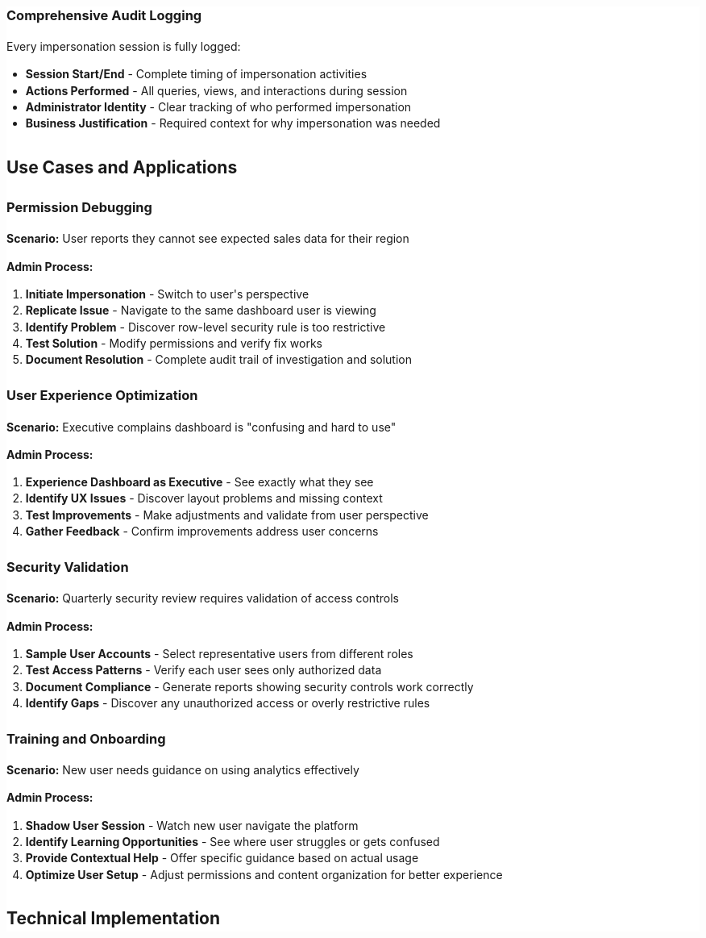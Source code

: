 ### Comprehensive Audit Logging
Every impersonation session is fully logged:
- **Session Start/End** - Complete timing of impersonation activities
- **Actions Performed** - All queries, views, and interactions during session
- **Administrator Identity** - Clear tracking of who performed impersonation
- **Business Justification** - Required context for why impersonation was needed

## Use Cases and Applications

### Permission Debugging

**Scenario:** User reports they cannot see expected sales data for their region

**Admin Process:**
1. **Initiate Impersonation** - Switch to user's perspective
2. **Replicate Issue** - Navigate to the same dashboard user is viewing
3. **Identify Problem** - Discover row-level security rule is too restrictive
4. **Test Solution** - Modify permissions and verify fix works
5. **Document Resolution** - Complete audit trail of investigation and solution

### User Experience Optimization

**Scenario:** Executive complains dashboard is "confusing and hard to use"

**Admin Process:**
1. **Experience Dashboard as Executive** - See exactly what they see
2. **Identify UX Issues** - Discover layout problems and missing context
3. **Test Improvements** - Make adjustments and validate from user perspective
4. **Gather Feedback** - Confirm improvements address user concerns

### Security Validation

**Scenario:** Quarterly security review requires validation of access controls

**Admin Process:**
1. **Sample User Accounts** - Select representative users from different roles
2. **Test Access Patterns** - Verify each user sees only authorized data
3. **Document Compliance** - Generate reports showing security controls work correctly
4. **Identify Gaps** - Discover any unauthorized access or overly restrictive rules

### Training and Onboarding

**Scenario:** New user needs guidance on using analytics effectively

**Admin Process:**
1. **Shadow User Session** - Watch new user navigate the platform
2. **Identify Learning Opportunities** - See where user struggles or gets confused
3. **Provide Contextual Help** - Offer specific guidance based on actual usage
4. **Optimize User Setup** - Adjust permissions and content organization for better experience

## Technical Implementation

